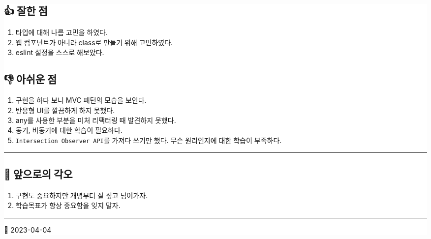 
## 👍 잘한 점

1. 타입에 대해 나름 고민을 하였다.
2. 웹 컴포넌트가 아니라 class로 만들기 위해 고민하였다.
3. eslint 설정을 스스로 해보았다.

## 👎 아쉬운 점

1. 구현을 하다 보니 MVC 패턴의 모습을 보인다.
2. 반응형 UI를 깔끔하게 하지 못했다.
3. any를 사용한 부분을 미처 리팩터링 때 발견하지 못했다.
4. 동기, 비동기에 대한 학습이 필요하다.
5. `Intersection Observer API`를 가져다 쓰기만 했다. 무슨 원리인지에 대한 학습이 부족하다.

---

## 👊 앞으로의 각오

1. 구현도 중요하지만 개념부터 잘 짚고 넘어가자.
2. 학습목표가 항상 중요함을 잊지 말자.

---

📅 2023-04-04
